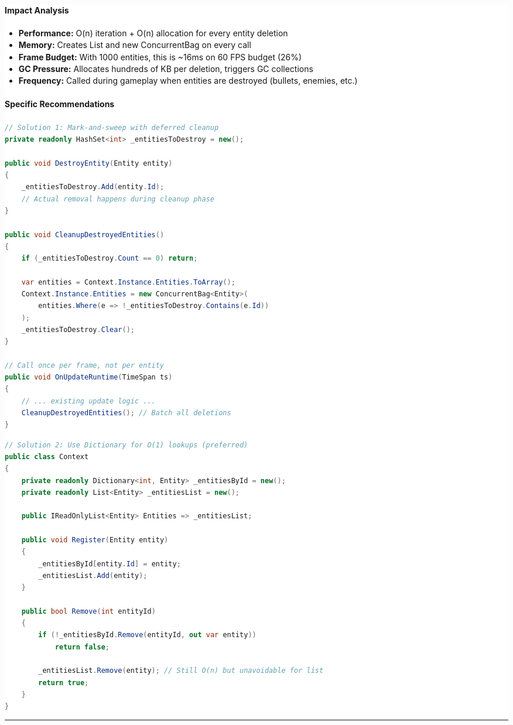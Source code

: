 #### Impact Analysis
- **Performance:** O(n) iteration + O(n) allocation for every entity deletion
- **Memory:** Creates List<Entity> and new ConcurrentBag<Entity> on every call
- **Frame Budget:** With 1000 entities, this is ~16ms on 60 FPS budget (26%)
- **GC Pressure:** Allocates hundreds of KB per deletion, triggers GC collections
- **Frequency:** Called during gameplay when entities are destroyed (bullets, enemies, etc.)

#### Specific Recommendations
```csharp
// Solution 1: Mark-and-sweep with deferred cleanup
private readonly HashSet<int> _entitiesToDestroy = new();

public void DestroyEntity(Entity entity)
{
    _entitiesToDestroy.Add(entity.Id);
    // Actual removal happens during cleanup phase
}

public void CleanupDestroyedEntities()
{
    if (_entitiesToDestroy.Count == 0) return;

    var entities = Context.Instance.Entities.ToArray();
    Context.Instance.Entities = new ConcurrentBag<Entity>(
        entities.Where(e => !_entitiesToDestroy.Contains(e.Id))
    );
    _entitiesToDestroy.Clear();
}

// Call once per frame, not per entity
public void OnUpdateRuntime(TimeSpan ts)
{
    // ... existing update logic ...
    CleanupDestroyedEntities(); // Batch all deletions
}
```

```csharp
// Solution 2: Use Dictionary for O(1) lookups (preferred)
public class Context
{
    private readonly Dictionary<int, Entity> _entitiesById = new();
    private readonly List<Entity> _entitiesList = new();

    public IReadOnlyList<Entity> Entities => _entitiesList;

    public void Register(Entity entity)
    {
        _entitiesById[entity.Id] = entity;
        _entitiesList.Add(entity);
    }

    public bool Remove(int entityId)
    {
        if (!_entitiesById.Remove(entityId, out var entity))
            return false;

        _entitiesList.Remove(entity); // Still O(n) but unavoidable for list
        return true;
    }
}
```

---